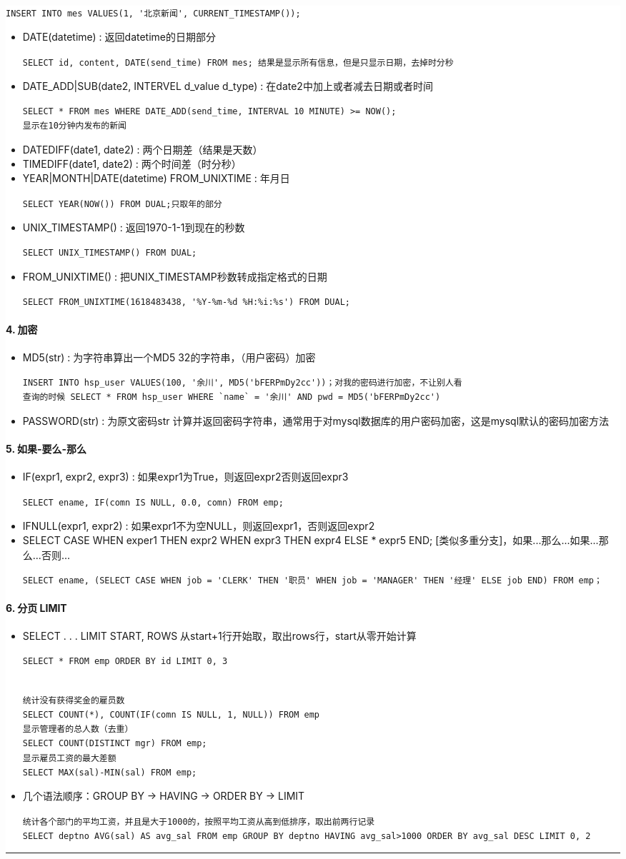  ```
  INSERT INTO mes VALUES(1, '北京新闻', CURRENT_TIMESTAMP());
  ```
* DATE(datetime) : 返回datetime的日期部分
  ```
  SELECT id, content, DATE(send_time) FROM mes; 结果是显示所有信息，但是只显示日期，去掉时分秒
  ```
* DATE_ADD|SUB(date2, INTERVEL d_value d_type) : 在date2中加上或者减去日期或者时间
  ```
  SELECT * FROM mes WHERE DATE_ADD(send_time, INTERVAL 10 MINUTE) >= NOW();
  显示在10分钟内发布的新闻
  ```
* DATEDIFF(date1, date2) : 两个日期差（结果是天数）
* TIMEDIFF(date1, date2) : 两个时间差（时分秒）
* YEAR|MONTH|DATE(datetime) FROM_UNIXTIME : 年月日
  ```
  SELECT YEAR(NOW()) FROM DUAL;只取年的部分
  ```
* UNIX_TIMESTAMP() : 返回1970-1-1到现在的秒数
  ```
  SELECT UNIX_TIMESTAMP() FROM DUAL;
  ```
* FROM_UNIXTIME() : 把UNIX_TIMESTAMP秒数转成指定格式的日期
  ```
  SELECT FROM_UNIXTIME(1618483438, '%Y-%m-%d %H:%i:%s') FROM DUAL;
  ```
#### 4. 加密
* MD5(str) : 为字符串算出一个MD5 32的字符串，（用户密码）加密
  ```
  INSERT INTO hsp_user VALUES(100, '余川', MD5('bFERPmDy2cc'))；对我的密码进行加密，不让别人看
  查询的时候 SELECT * FROM hsp_user WHERE `name` = '余川' AND pwd = MD5('bFERPmDy2cc')
  ```
* PASSWORD(str) : 为原文密码str 计算并返回密码字符串，通常用于对mysql数据库的用户密码加密，这是mysql默认的密码加密方法
#### 5. 如果-要么-那么
* IF(expr1, expr2, expr3) : 如果expr1为True，则返回expr2否则返回expr3
  ```
  SELECT ename, IF(comn IS NULL, 0.0, comn) FROM emp;
  ```
* IFNULL(expr1, expr2) : 如果expr1不为空NULL，则返回expr1，否则返回expr2
* SELECT CASE WHEN exper1 THEN expr2 WHEN expr3 THEN expr4 ELSE * expr5 END; [类似多重分支]，如果...那么...如果...那么...否则...
  ```
  SELECT ename, (SELECT CASE WHEN job = 'CLERK' THEN '职员' WHEN job = 'MANAGER' THEN '经理' ELSE job END) FROM emp；
  ```
#### 6. 分页 LIMIT
* SELECT . . . LIMIT START, ROWS 从start+1行开始取，取出rows行，start从零开始计算
  ```
  SELECT * FROM emp ORDER BY id LIMIT 0, 3
  ```
  ```

  统计没有获得奖金的雇员数
  SELECT COUNT(*), COUNT(IF(comn IS NULL, 1, NULL)) FROM emp
  显示管理者的总人数（去重）
  SELECT COUNT(DISTINCT mgr) FROM emp;
  显示雇员工资的最大差额
  SELECT MAX(sal)-MIN(sal) FROM emp;
  ```
* 几个语法顺序：GROUP BY -> HAVING -> ORDER BY -> LIMIT
  ```
  统计各个部门的平均工资，并且是大于1000的，按照平均工资从高到低排序，取出前两行记录
  SELECT deptno AVG(sal) AS avg_sal FROM emp GROUP BY deptno HAVING avg_sal>1000 ORDER BY avg_sal DESC LIMIT 0, 2
  ```
---